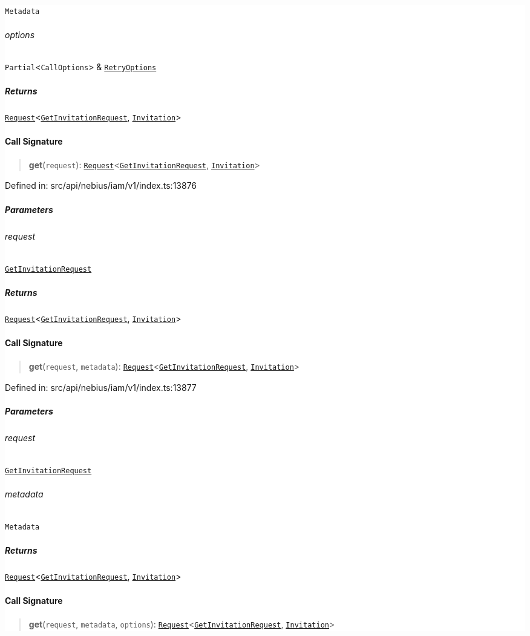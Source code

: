 `Metadata`

###### options

`Partial`\<`CallOptions`\> & [`RetryOptions`](../../../../../runtime/request/interfaces/RetryOptions.md)

##### Returns

[`Request`](../../../../../runtime/request/classes/Request.md)\<[`GetInvitationRequest`](../interfaces/GetInvitationRequest.md), [`Invitation`](../interfaces/Invitation.md)\>

#### Call Signature

> **get**(`request`): [`Request`](../../../../../runtime/request/classes/Request.md)\<[`GetInvitationRequest`](../interfaces/GetInvitationRequest.md), [`Invitation`](../interfaces/Invitation.md)\>

Defined in: src/api/nebius/iam/v1/index.ts:13876

##### Parameters

###### request

[`GetInvitationRequest`](../interfaces/GetInvitationRequest.md)

##### Returns

[`Request`](../../../../../runtime/request/classes/Request.md)\<[`GetInvitationRequest`](../interfaces/GetInvitationRequest.md), [`Invitation`](../interfaces/Invitation.md)\>

#### Call Signature

> **get**(`request`, `metadata`): [`Request`](../../../../../runtime/request/classes/Request.md)\<[`GetInvitationRequest`](../interfaces/GetInvitationRequest.md), [`Invitation`](../interfaces/Invitation.md)\>

Defined in: src/api/nebius/iam/v1/index.ts:13877

##### Parameters

###### request

[`GetInvitationRequest`](../interfaces/GetInvitationRequest.md)

###### metadata

`Metadata`

##### Returns

[`Request`](../../../../../runtime/request/classes/Request.md)\<[`GetInvitationRequest`](../interfaces/GetInvitationRequest.md), [`Invitation`](../interfaces/Invitation.md)\>

#### Call Signature

> **get**(`request`, `metadata`, `options`): [`Request`](../../../../../runtime/request/classes/Request.md)\<[`GetInvitationRequest`](../interfaces/GetInvitationRequest.md), [`Invitation`](../interfaces/Invitation.md)\>
